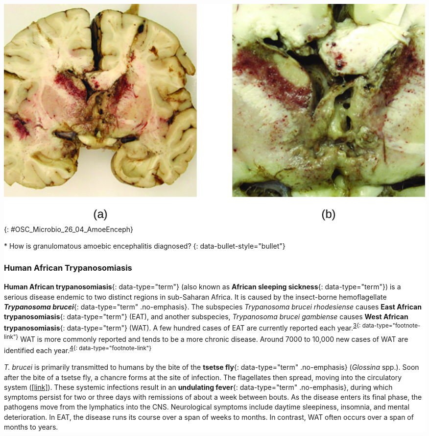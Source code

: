  ![a) Photo of brain section with red granules in the center. b) close-up of granules.](../resources/OSC_Microbio_26_04_AmoeEnceph.jpg "(a) Brain tissue from a patient who died of granulomatous amebic encephalitis (GAE) caused by Balamuthia mandrillaris. (b) A close-up of the necrosis in the center of the brain section. (credit a, b: modifications of work by the Centers for Disease Control and Prevention)"){: #OSC_Microbio_26_04_AmoeEnceph}

<div data-type="note" class="microbiology check-your-understanding" markdown="1">
* How is granulomatous amoebic encephalitis diagnosed?
{: data-bullet-style="bullet"}

</div>

### Human African Trypanosomiasis

**Human African trypanosomiasis**{: data-type="term"} (also known as **African sleeping sickness**{: data-type="term"}) is a serious disease endemic to two distinct regions in sub-Saharan Africa. It is caused by the insect-borne hemoflagellate ***Trypanosoma brucei***{: data-type="term" .no-emphasis}. The subspecies *Trypanosoma brucei rhodesiense* causes **East African trypanosomiasis**{: data-type="term"} (EAT), and another subspecies, *Trypanosoma brucei gambiense* causes **West African trypanosomiasis**{: data-type="term"} (WAT). A few hundred cases of EAT are currently reported each year.<sup data-type="footnote-number" id="footnote-ref3">[3](#footnote3){: data-type="footnote-link"}</sup> WAT is more commonly reported and tends to be a more chronic disease. Around 7000 to 10,000 new cases of WAT are identified each year.<sup data-type="footnote-number" id="footnote-ref4">[4](#footnote4){: data-type="footnote-link"}</sup>

*T. brucei* is primarily transmitted to humans by the bite of the **tsetse fly**{: data-type="term" .no-emphasis} (*Glossina* spp.). Soon after the bite of a tsetse fly, a chancre forms at the site of infection. The flagellates then spread, moving into the circulatory system ([\[link\]](#OSC_Microbio_26_04_Trypanosom)). These systemic infections result in an **undulating fever**{: data-type="term" .no-emphasis}, during which symptoms persist for two or three days with remissions of about a week between bouts. As the disease enters its final phase, the pathogens move from the lymphatics into the CNS. Neurological symptoms include daytime sleepiness, insomnia, and mental deterioration. In EAT, the disease runs its course over a span of weeks to months. In contrast, WAT often occurs over a span of months to years.
